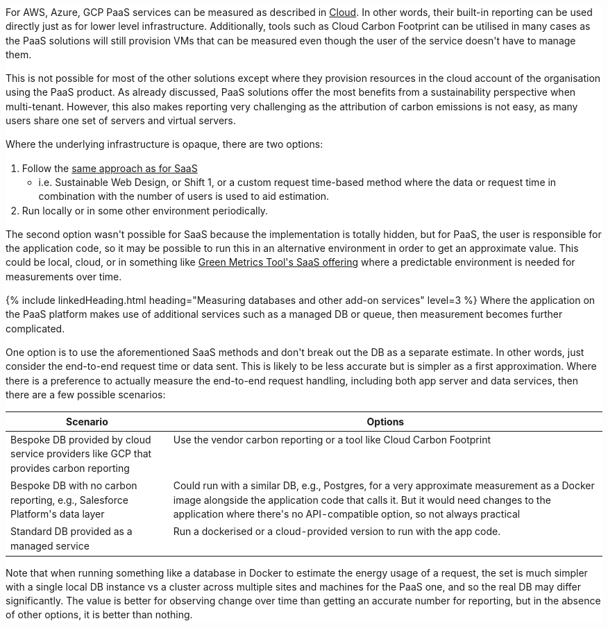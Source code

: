 
For AWS, Azure, GCP PaaS services can be measured as described in <a href="/information/cloud">Cloud</a>. In other words, their built-in reporting can be used directly just as for lower level infrastructure. Additionally, tools such as Cloud Carbon Footprint can be utilised in many cases as the PaaS solutions will still provision VMs that can be measured even though the user of the service doesn't have to manage them.

This is not possible for most of the other solutions except where they provision resources in the cloud account of the organisation using the PaaS product. As already discussed, PaaS solutions offer the most benefits from a sustainability perspective when multi-tenant. However, this also makes reporting very challenging as the attribution of carbon emissions is not easy, as many users share one set of servers and virtual servers.

Where the underlying infrastructure is opaque, there are two options:
1. Follow the [same approach as for SaaS](/information/saas#measurement-estimation-methods)
    * i.e. Sustainable Web Design, or Shift 1, or a custom request time-based method where the data or request time in combination with the number of users is used to aid estimation. 
2. Run locally or in some other environment periodically. 

The second option wasn't possible for SaaS because the implementation is totally hidden, but for PaaS, the user is responsible for the application code, so it may be possible to run this in an alternative environment in order to get an approximate value. This could be local, cloud, or in something like <a href="https://www.green-coding.io/projects/green-metrics-tool/">Green Metrics Tool's SaaS offering</a> where a predictable environment is needed for measurements over time. 

{% include linkedHeading.html heading="Measuring databases and other add-on services" level=3 %}
Where the application on the PaaS platform makes use of additional services such as a managed DB or queue, then measurement becomes further complicated.

One option is to use the aforementioned SaaS methods and don't break out the DB as a separate estimate. In other words, just consider the end-to-end request time or data sent. This is likely to be less accurate but is simpler as a first approximation. Where there is a preference to actually measure the end-to-end request handling, including both app server and data services, then there are a few possible scenarios:

| **Scenario** | **Options** |
| ------------ | ----------- |
| Bespoke DB provided by cloud service providers like GCP that provides carbon reporting | Use the vendor carbon reporting or a tool like Cloud Carbon Footprint |
| Bespoke DB with no carbon reporting, e.g., Salesforce Platform's data layer | Could run with a similar DB, e.g., Postgres, for a very approximate measurement as a Docker image alongside the application code that calls it. But it would need changes to the application where there's no API-compatible option, so not always practical |
| Standard DB provided as a managed service | Run a dockerised or a cloud-provided version to run with the app code. |

Note that when running something like a database in Docker to estimate the energy usage of a request, the set is much simpler with a single local DB instance vs a cluster across multiple sites and machines for the PaaS one, and so the real DB may differ significantly. The value is better for observing change over time than getting an accurate number for reporting, but in the absence of other options, it is better than nothing. 

 